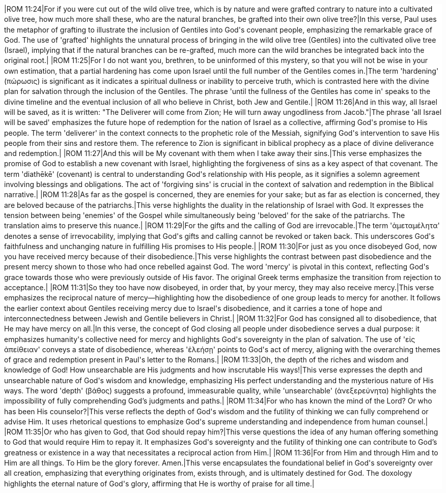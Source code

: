 |ROM 11:24|For if you were cut out of the wild olive tree, which is by nature and were grafted contrary to nature into a cultivated olive tree, how much more shall these, who are the natural branches, be grafted into their own olive tree?|In this verse, Paul uses the metaphor of grafting to illustrate the inclusion of Gentiles into God's covenant people, emphasizing the remarkable grace of God. The use of 'grafted' highlights the unnatural process of bringing in the wild olive tree (Gentiles) into the cultivated olive tree (Israel), implying that if the natural branches can be re-grafted, much more can the wild branches be integrated back into the original root.|
|ROM 11:25|For I do not want you, brethren, to be uninformed of this mystery, so that you will not be wise in your own estimation, that a partial hardening has come upon Israel until the full number of the Gentiles comes in.|The term 'hardening' (πώρωσις) is significant as it indicates a spiritual dullness or inability to perceive truth, which is contrasted here with the divine plan for salvation through the inclusion of the Gentiles. The phrase 'until the fullness of the Gentiles has come in' speaks to the divine timeline and the eventual inclusion of all who believe in Christ, both Jew and Gentile.|
|ROM 11:26|And in this way, all Israel will be saved, as it is written: "The Deliverer will come from Zion; He will turn away ungodliness from Jacob."|The phrase 'all Israel will be saved' emphasizes the future hope of redemption for the nation of Israel as a collective, affirming God's promise to His people. The term 'deliverer' in the context connects to the prophetic role of the Messiah, signifying God's intervention to save His people from their sins and restore them. The reference to Zion is significant in biblical prophecy as a place of divine deliverance and redemption.|
|ROM 11:27|And this will be My covenant with them when I take away their sins.|This verse emphasizes the promise of God to establish a new covenant with Israel, highlighting the forgiveness of sins as a key aspect of that covenant. The term 'diathēkē' (covenant) is central to understanding God's relationship with His people, as it signifies a solemn agreement involving blessings and obligations. The act of 'forgiving sins' is crucial in the context of salvation and redemption in the Biblical narrative.|
|ROM 11:28|As far as the gospel is concerned, they are enemies for your sake; but as far as election is concerned, they are beloved because of the patriarchs.|This verse highlights the duality in the relationship of Israel with God. It expresses the tension between being 'enemies' of the Gospel while simultaneously being 'beloved' for the sake of the patriarchs. The translation aims to preserve this nuance.|
|ROM 11:29|For the gifts and the calling of God are irrevocable.|The term 'ἀμεταμέλητα' denotes a sense of irrevocability, implying that God's gifts and calling cannot be revoked or taken back. This underscores God's faithfulness and unchanging nature in fulfilling His promises to His people.|
|ROM 11:30|For just as you once disobeyed God, now you have received mercy because of their disobedience.|This verse highlights the contrast between past disobedience and the present mercy shown to those who had once rebelled against God. The word 'mercy' is pivotal in this context, reflecting God's grace towards those who were previously outside of His favor. The original Greek terms emphasize the transition from rejection to acceptance.|
|ROM 11:31|So they too have now disobeyed, in order that, by your mercy, they may also receive mercy.|This verse emphasizes the reciprocal nature of mercy—highlighting how the disobedience of one group leads to mercy for another. It follows the earlier context about Gentiles receiving mercy due to Israel's disobedience, and it carries a tone of hope and interconnectedness between Jewish and Gentile believers in Christ.|
|ROM 11:32|For God has consigned all to disobedience, that He may have mercy on all.|In this verse, the concept of God closing all people under disobedience serves a dual purpose: it emphasizes humanity's collective need for mercy and highlights God's sovereignty in the plan of salvation. The use of 'εἰς ἀπείθειαν' conveys a state of disobedience, whereas 'ἐλεήσῃ' points to God's act of mercy, aligning with the overarching themes of grace and redemption present in Paul's letter to the Romans.|
|ROM 11:33|Oh, the depth of the riches and wisdom and knowledge of God! How unsearchable are His judgments and how inscrutable His ways!|This verse expresses the depth and unsearchable nature of God's wisdom and knowledge, emphasizing His perfect understanding and the mysterious nature of His ways. The word 'depth' (βάθος) suggests a profound, immeasurable quality, while 'unsearchable' (ἀνεξερεύνητα) highlights the impossibility of fully comprehending God’s judgments and paths.|
|ROM 11:34|For who has known the mind of the Lord? Or who has been His counselor?|This verse reflects the depth of God's wisdom and the futility of thinking we can fully comprehend or advise Him. It uses rhetorical questions to emphasize God's supreme understanding and independence from human counsel.|
|ROM 11:35|Or who has given to God, that God should repay him?|This verse questions the idea of any human offering something to God that would require Him to repay it. It emphasizes God's sovereignty and the futility of thinking one can contribute to God’s greatness or existence in a way that necessitates a reciprocal action from Him.|
|ROM 11:36|For from Him and through Him and to Him are all things. To Him be the glory forever. Amen.|This verse encapsulates the foundational belief in God's sovereignty over all creation, emphasizing that everything originates from, exists through, and is ultimately destined for God. The doxology highlights the eternal nature of God's glory, affirming that He is worthy of praise for all time.|

